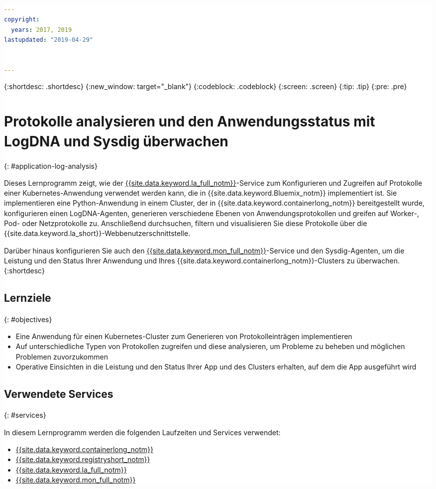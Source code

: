 ```yaml
---
copyright:
  years: 2017, 2019
lastupdated: "2019-04-29"


---
```


{:shortdesc: .shortdesc}
{:new_window: target="_blank"}
{:codeblock: .codeblock}
{:screen: .screen}
{:tip: .tip}
{:pre: .pre}

# Protokolle analysieren und den Anwendungsstatus mit LogDNA und Sysdig überwachen
{: #application-log-analysis}

Dieses Lernprogramm zeigt, wie der [{{site.data.keyword.la_full_notm}}](https://{DomainName}/observe/)-Service zum Konfigurieren und Zugreifen auf Protokolle einer Kubernetes-Anwendung verwendet werden kann, die in {{site.data.keyword.Bluemix_notm}} implementiert ist. Sie implementieren eine Python-Anwendung in einem Cluster, der in {{site.data.keyword.containerlong_notm}} bereitgestellt wurde, konfigurieren einen LogDNA-Agenten, generieren verschiedene Ebenen von Anwendungsprotokollen und greifen auf Worker-, Pod- oder Netzprotokolle zu. Anschließend durchsuchen, filtern und visualisieren Sie diese Protokolle über die {{site.data.keyword.la_short}}-Webbenutzerschnittstelle.

Darüber hinaus konfigurieren Sie auch den [{{site.data.keyword.mon_full_notm}}](https://{DomainName}/observe/)-Service und den Sysdig-Agenten, um die Leistung und den Status Ihrer Anwendung und Ihres {{site.data.keyword.containerlong_notm}}-Clusters zu überwachen.
{:shortdesc}

## Lernziele
{: #objectives}
* Eine Anwendung für einen Kubernetes-Cluster zum Generieren von Protokolleinträgen implementieren
* Auf unterschiedliche Typen von Protokollen zugreifen und diese analysieren, um Probleme zu beheben und möglichen Problemen zuvorzukommen
* Operative Einsichten in die Leistung und den Status Ihrer App und des Clusters erhalten, auf dem die App ausgeführt wird

## Verwendete Services
{: #services}

In diesem Lernprogramm werden die folgenden Laufzeiten und Services verwendet:
* [{{site.data.keyword.containerlong_notm}}](https://{DomainName}/kubernetes/landing)
* [{{site.data.keyword.registryshort_notm}}](https://{DomainName}/containers-kubernetes/launchRegistryView)
* [{{site.data.keyword.la_full_notm}}](https://{DomainName}/observe/logging)
* [{{site.data.keyword.mon_full_notm}}](https://{DomainName}/observe/monitoring)
